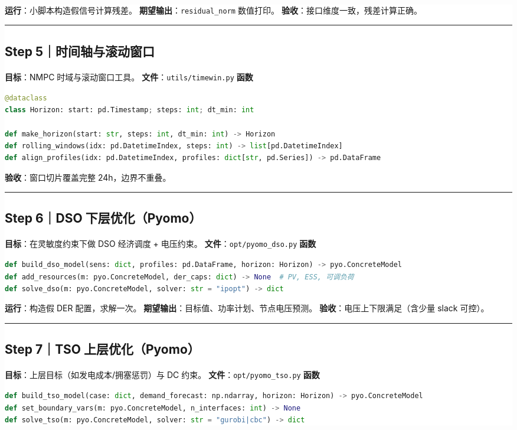**运行**：小脚本构造假信号计算残差。
**期望输出**：`residual_norm` 数值打印。
**验收**：接口维度一致，残差计算正确。

---

## Step 5｜时间轴与滚动窗口

**目标**：NMPC 时域与滚动窗口工具。
**文件**：`utils/timewin.py`
**函数**

```python
@dataclass
class Horizon: start: pd.Timestamp; steps: int; dt_min: int

def make_horizon(start: str, steps: int, dt_min: int) -> Horizon
def rolling_windows(idx: pd.DatetimeIndex, steps: int) -> list[pd.DatetimeIndex]
def align_profiles(idx: pd.DatetimeIndex, profiles: dict[str, pd.Series]) -> pd.DataFrame
```

**验收**：窗口切片覆盖完整 24h，边界不重叠。

---

## Step 6｜DSO 下层优化（Pyomo）

**目标**：在灵敏度约束下做 DSO 经济调度 + 电压约束。
**文件**：`opt/pyomo_dso.py`
**函数**

```python
def build_dso_model(sens: dict, profiles: pd.DataFrame, horizon: Horizon) -> pyo.ConcreteModel
def add_resources(m: pyo.ConcreteModel, der_caps: dict) -> None  # PV, ESS, 可调负荷
def solve_dso(m: pyo.ConcreteModel, solver: str = "ipopt") -> dict
```

**运行**：构造假 DER 配置，求解一次。
**期望输出**：目标值、功率计划、节点电压预测。
**验收**：电压上下限满足（含少量 slack 可控）。

---

## Step 7｜TSO 上层优化（Pyomo）

**目标**：上层目标（如发电成本/拥塞惩罚）与 DC 约束。
**文件**：`opt/pyomo_tso.py`
**函数**

```python
def build_tso_model(case: dict, demand_forecast: np.ndarray, horizon: Horizon) -> pyo.ConcreteModel
def set_boundary_vars(m: pyo.ConcreteModel, n_interfaces: int) -> None
def solve_tso(m: pyo.ConcreteModel, solver: str = "gurobi|cbc") -> dict
```
